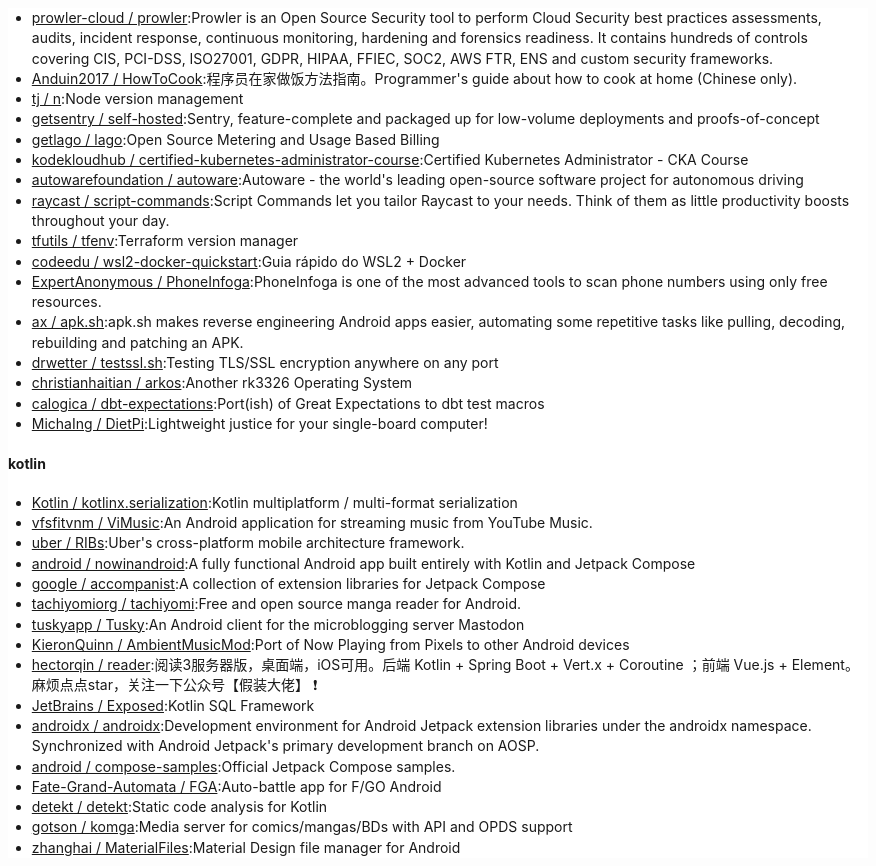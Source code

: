 * [prowler-cloud / prowler](https://github.com/prowler-cloud/prowler):Prowler is an Open Source Security tool to perform Cloud Security best practices assessments, audits, incident response, continuous monitoring, hardening and forensics readiness. It contains hundreds of controls covering CIS, PCI-DSS, ISO27001, GDPR, HIPAA, FFIEC, SOC2, AWS FTR, ENS and custom security frameworks.
* [Anduin2017 / HowToCook](https://github.com/Anduin2017/HowToCook):程序员在家做饭方法指南。Programmer's guide about how to cook at home (Chinese only).
* [tj / n](https://github.com/tj/n):Node version management
* [getsentry / self-hosted](https://github.com/getsentry/self-hosted):Sentry, feature-complete and packaged up for low-volume deployments and proofs-of-concept
* [getlago / lago](https://github.com/getlago/lago):Open Source Metering and Usage Based Billing
* [kodekloudhub / certified-kubernetes-administrator-course](https://github.com/kodekloudhub/certified-kubernetes-administrator-course):Certified Kubernetes Administrator - CKA Course
* [autowarefoundation / autoware](https://github.com/autowarefoundation/autoware):Autoware - the world's leading open-source software project for autonomous driving
* [raycast / script-commands](https://github.com/raycast/script-commands):Script Commands let you tailor Raycast to your needs. Think of them as little productivity boosts throughout your day.
* [tfutils / tfenv](https://github.com/tfutils/tfenv):Terraform version manager
* [codeedu / wsl2-docker-quickstart](https://github.com/codeedu/wsl2-docker-quickstart):Guia rápido do WSL2 + Docker
* [ExpertAnonymous / PhoneInfoga](https://github.com/ExpertAnonymous/PhoneInfoga):PhoneInfoga is one of the most advanced tools to scan phone numbers using only free resources.
* [ax / apk.sh](https://github.com/ax/apk.sh):apk.sh makes reverse engineering Android apps easier, automating some repetitive tasks like pulling, decoding, rebuilding and patching an APK.
* [drwetter / testssl.sh](https://github.com/drwetter/testssl.sh):Testing TLS/SSL encryption anywhere on any port
* [christianhaitian / arkos](https://github.com/christianhaitian/arkos):Another rk3326 Operating System
* [calogica / dbt-expectations](https://github.com/calogica/dbt-expectations):Port(ish) of Great Expectations to dbt test macros
* [MichaIng / DietPi](https://github.com/MichaIng/DietPi):Lightweight justice for your single-board computer!

#### kotlin
* [Kotlin / kotlinx.serialization](https://github.com/Kotlin/kotlinx.serialization):Kotlin multiplatform / multi-format serialization
* [vfsfitvnm / ViMusic](https://github.com/vfsfitvnm/ViMusic):An Android application for streaming music from YouTube Music.
* [uber / RIBs](https://github.com/uber/RIBs):Uber's cross-platform mobile architecture framework.
* [android / nowinandroid](https://github.com/android/nowinandroid):A fully functional Android app built entirely with Kotlin and Jetpack Compose
* [google / accompanist](https://github.com/google/accompanist):A collection of extension libraries for Jetpack Compose
* [tachiyomiorg / tachiyomi](https://github.com/tachiyomiorg/tachiyomi):Free and open source manga reader for Android.
* [tuskyapp / Tusky](https://github.com/tuskyapp/Tusky):An Android client for the microblogging server Mastodon
* [KieronQuinn / AmbientMusicMod](https://github.com/KieronQuinn/AmbientMusicMod):Port of Now Playing from Pixels to other Android devices
* [hectorqin / reader](https://github.com/hectorqin/reader):阅读3服务器版，桌面端，iOS可用。后端 Kotlin + Spring Boot + Vert.x + Coroutine ；前端 Vue.js + Element。麻烦点点star，关注一下公众号【假装大佬】
❗️
* [JetBrains / Exposed](https://github.com/JetBrains/Exposed):Kotlin SQL Framework
* [androidx / androidx](https://github.com/androidx/androidx):Development environment for Android Jetpack extension libraries under the androidx namespace. Synchronized with Android Jetpack's primary development branch on AOSP.
* [android / compose-samples](https://github.com/android/compose-samples):Official Jetpack Compose samples.
* [Fate-Grand-Automata / FGA](https://github.com/Fate-Grand-Automata/FGA):Auto-battle app for F/GO Android
* [detekt / detekt](https://github.com/detekt/detekt):Static code analysis for Kotlin
* [gotson / komga](https://github.com/gotson/komga):Media server for comics/mangas/BDs with API and OPDS support
* [zhanghai / MaterialFiles](https://github.com/zhanghai/MaterialFiles):Material Design file manager for Android